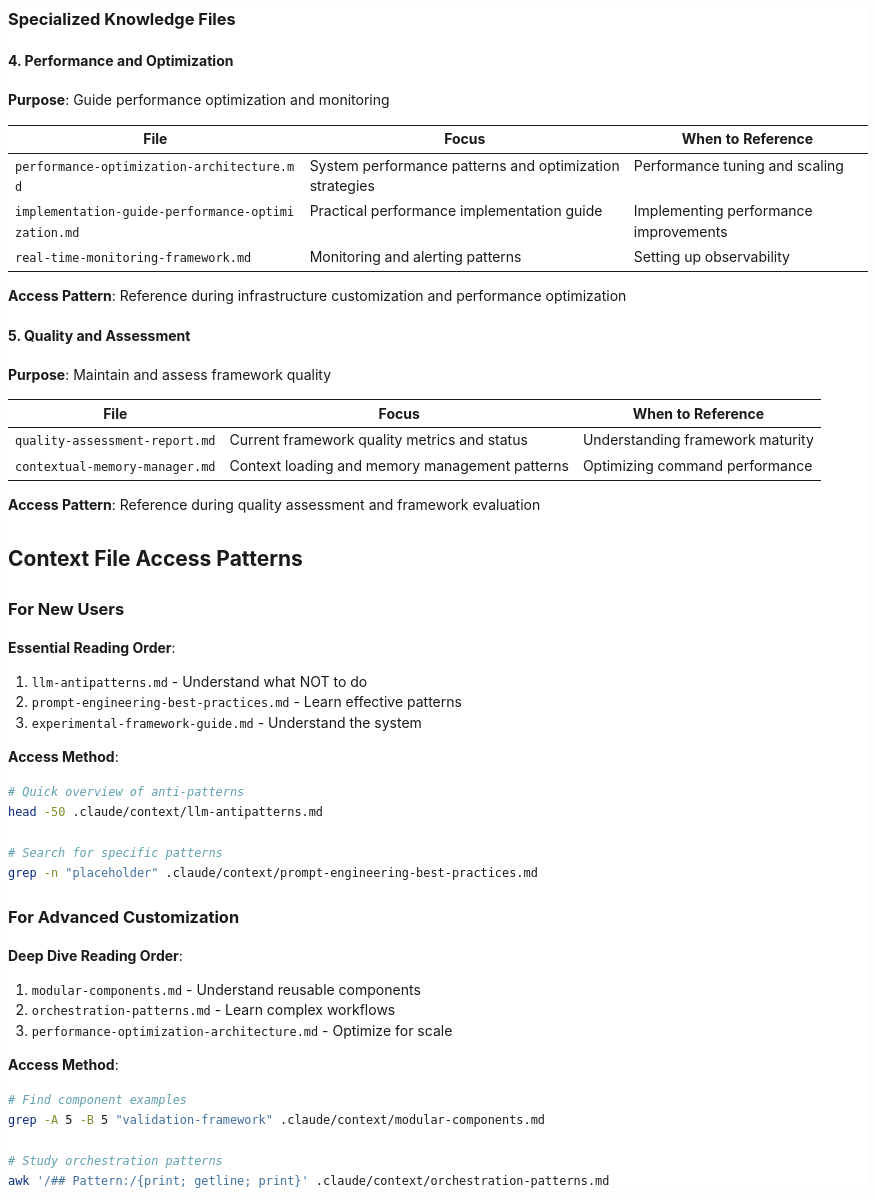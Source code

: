 ### Specialized Knowledge Files

#### 4. Performance and Optimization
**Purpose**: Guide performance optimization and monitoring

| File | Focus | When to Reference |
|------|-------|-------------------|
| `performance-optimization-architecture.md` | System performance patterns and optimization strategies | Performance tuning and scaling |
| `implementation-guide-performance-optimization.md` | Practical performance implementation guide | Implementing performance improvements |
| `real-time-monitoring-framework.md` | Monitoring and alerting patterns | Setting up observability |

**Access Pattern**: Reference during infrastructure customization and performance optimization

#### 5. Quality and Assessment
**Purpose**: Maintain and assess framework quality

| File | Focus | When to Reference |
|------|-------|-------------------|
| `quality-assessment-report.md` | Current framework quality metrics and status | Understanding framework maturity |
| `contextual-memory-manager.md` | Context loading and memory management patterns | Optimizing command performance |

**Access Pattern**: Reference during quality assessment and framework evaluation

## Context File Access Patterns

### For New Users

**Essential Reading Order**:
1. `llm-antipatterns.md` - Understand what NOT to do
2. `prompt-engineering-best-practices.md` - Learn effective patterns
3. `experimental-framework-guide.md` - Understand the system

**Access Method**:
```bash
# Quick overview of anti-patterns
head -50 .claude/context/llm-antipatterns.md

# Search for specific patterns
grep -n "placeholder" .claude/context/prompt-engineering-best-practices.md
```

### For Advanced Customization

**Deep Dive Reading Order**:
1. `modular-components.md` - Understand reusable components
2. `orchestration-patterns.md` - Learn complex workflows
3. `performance-optimization-architecture.md` - Optimize for scale

**Access Method**:
```bash
# Find component examples
grep -A 5 -B 5 "validation-framework" .claude/context/modular-components.md

# Study orchestration patterns
awk '/## Pattern:/{print; getline; print}' .claude/context/orchestration-patterns.md
```
